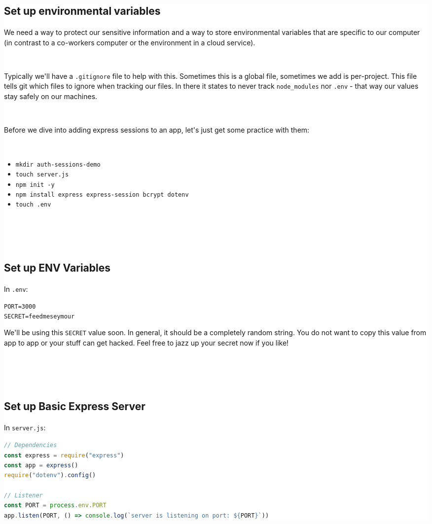 ## Set up environmental variables

We need a way to protect our sensitive information and a way to store environmental variables that are specific to our computer (in contrast to a co-workers computer or the environment in a cloud service).

<br>

Typically we'll have a `.gitignore` file to help with this. Sometimes this is a global file, sometimes we add is per-project. This file tells git which files to ignore when tracking our files. In there it states to never track `node_modules` nor `.env` - that way our values stay safely on our machines.

<br>

Before we dive into adding express sessions to an app, let's just get some practice with them:

<br>

- `mkdir auth-sessions-demo`
- `touch server.js`
- `npm init -y`
- `npm install express express-session bcrypt dotenv`
- `touch .env`

<br>
<br>
<br>

## Set up ENV Variables

In `.env`:

```shell
PORT=3000
SECRET=feedmeseymour
```

We'll be using this `SECRET` value soon. In general, it should be a completely random string. You do not want to copy this value from app to app or your stuff can get hacked. Feel free to jazz up your secret now if you like!

<br>
<br>
<br>

## Set up Basic Express Server

In `server.js`:

```js
// Dependencies
const express = require("express")
const app = express()
require("dotenv").config()

// Listener
const PORT = process.env.PORT
app.listen(PORT, () => console.log(`server is listening on port: ${PORT}`))
```

